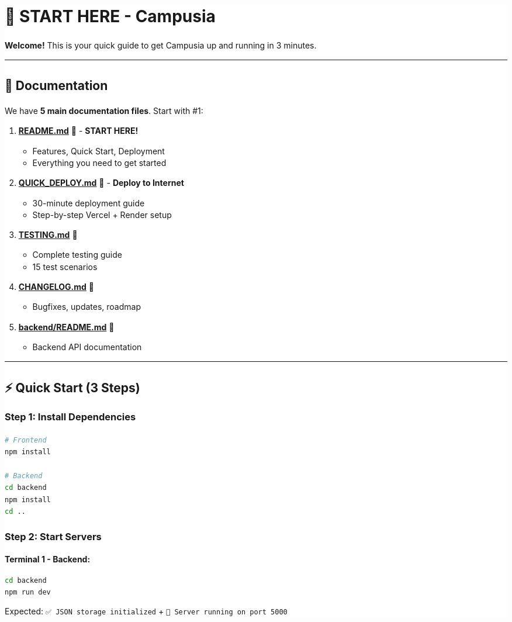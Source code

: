 # 🚀 START HERE - Campusia

**Welcome!** This is your quick guide to get Campusia up and running in 3 minutes.

---

## 📖 Documentation

We have **5 main documentation files**. Start with #1:

1. **[README.md](README.md)** 📖 - **START HERE!**
   - Features, Quick Start, Deployment
   - Everything you need to get started

2. **[QUICK_DEPLOY.md](QUICK_DEPLOY.md)** 🚀 - **Deploy to Internet**
   - 30-minute deployment guide
   - Step-by-step Vercel + Render setup

3. **[TESTING.md](TESTING.md)** 🧪
   - Complete testing guide
   - 15 test scenarios

4. **[CHANGELOG.md](CHANGELOG.md)** 📝
   - Bugfixes, updates, roadmap

5. **[backend/README.md](backend/README.md)** 🔌
   - Backend API documentation

---

## ⚡ Quick Start (3 Steps)

### Step 1: Install Dependencies

```bash
# Frontend
npm install

# Backend
cd backend
npm install
cd ..
```

### Step 2: Start Servers

**Terminal 1 - Backend:**
```bash
cd backend
npm run dev
```

Expected: `✅ JSON storage initialized` + `🚀 Server running on port 5000`
